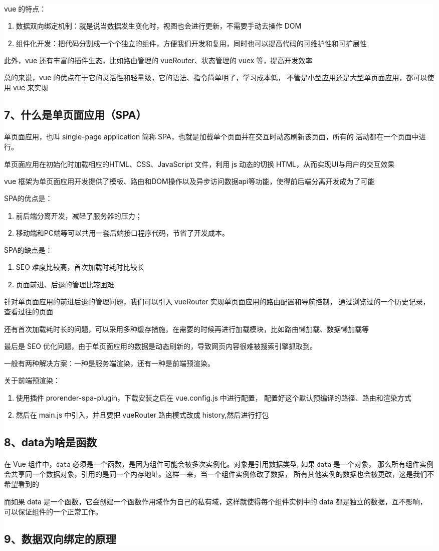 vue 的特点：

1. 数据双向绑定机制：就是说当数据发生变化时，视图也会进行更新，不需要手动去操作 DOM 

2. 组件化开发：把代码分割成一个个独立的组件，方便我们开发和复用，同时也可以提高代码的可维护性和可扩展性

此外，vue 还有丰富的插件生态，比如路由管理的 vueRouter、状态管理的 vuex 等，提高开发效率

总的来说，vue 的优点在于它的灵活性和轻量级，它的语法、指令简单明了，学习成本低，
不管是小型应用还是大型单页面应用，都可以使用 vue 来实现


## 7、什么是单页面应用（SPA）

单页面应用，也叫 single-page application 简称 SPA，也就是加载单个页面并在交互时动态刷新该页面，所有的
活动都在一个页面中进行。

单页面应用在初始化时加载相应的HTML、CSS、JavaScript 文件，利用 js 动态的切换 HTML，从而实现UI与用户的交互效果

vue 框架为单页面应用开发提供了模板、路由和DOM操作以及异步访问数据api等功能，使得前后端分离开发成为了可能

SPA的优点是：

1. 前后端分离开发，减轻了服务器的压力；

2. 移动端和PC端等可以共用一套后端接口程序代码，节省了开发成本。

SPA的缺点是：

1. SEO 难度比较高，首次加载时耗时比较长

2. 页面前进、后退的管理比较困难

针对单页面应用的前进后退的管理问题，我们可以引入 vueRouter 实现单页面应用的路由配置和导航控制，
通过浏览过的一个历史记录，查看过往的页面

还有首次加载耗时长的问题，可以采用多种缓存措施，在需要的时候再进行加载模块，比如路由懒加载、数据懒加载等

最后是 SEO 优化问题，由于单页面应用的数据是动态刷新的，导致网页内容很难被搜索引擎抓取到。

一般有两种解决方案：一种是服务端渲染，还有一种是前端预渲染。

关于前端预渲染：

1. 使用插件 prorender-spa-plugin，下载安装之后在 vue.config.js 中进行配置，
配置好这个默认预编译的路径、路由和渲染方式

2. 然后在 main.js 中引入，并且要把 vueRouter 路由模式改成 history,然后进行打包


##  8、data为啥是函数

在 Vue 组件中，`data` 必须是一个函数，是因为组件可能会被多次实例化。对象是引用数据类型, 如果 `data` 是一个对象，
那么所有组件实例会共享同一个数据对象，引用的是同一个内存地址。这样一来，当一个组件实例修改了数据，
所有其他实例的数据也会被更改，这是我们不希望看到的

而如果 data 是一个函数，它会创建一个函数作用域作为自己的私有域，这样就使得每个组件实例中的 data 都是独立的数据，互不影响，
可以保证组件的一个正常工作。


## 9、数据双向绑定的原理
